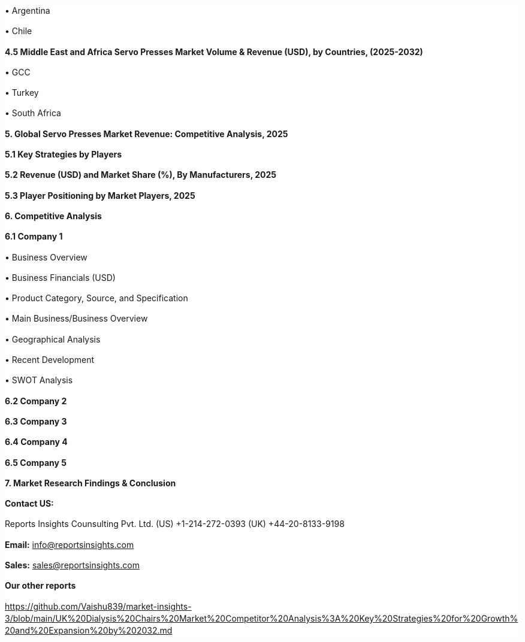 • Argentina

• Chile

<strong>4.5 Middle East and Africa Servo Presses Market Volume &amp; Revenue (USD), by Countries, (2025-2032)</strong>

• GCC

• Turkey

• South Africa

<strong>5. Global Servo Presses Market Revenue: Competitive Analysis, 2025</strong>

<strong>5.1 Key Strategies by Players</strong>

<strong>5.2 Revenue (USD) and Market Share (%), By Manufacturers, 2025</strong>

<strong>5.3 Player Positioning by Market Players, 2025</strong>

<strong>6. Competitive Analysis</strong>

<strong>6.1 Company 1</strong>

• Business Overview

• Business Financials (USD)

• Product Category, Source, and Specification

• Main Business/Business Overview

• Geographical Analysis

• Recent Development

• SWOT Analysis

<strong>6.2 Company 2</strong>

<strong>6.3 Company 3</strong>

<strong>6.4 Company 4</strong>

<strong>6.5 Company 5</strong>

<strong>7. Market Research Findings &amp; Conclusion</strong>

<strong>Contact US:</strong>

Reports Insights Counsulting Pvt. Ltd.
(US) +1-214-272-0393
(UK) +44-20-8133-9198
<p class=""""><b>Email:</b> <a href=mailto:info@reportsinsights.com>info@reportsinsights.com</a></p>
<p class=""""><b>Sales:</b> <a href=mailto:sales@reportsinsights.com>sales@reportsinsights.com</a></p>

<strong>Our other reports</strong>

<a href=https://github.com/Vaishu839/market-insights-3/blob/main/UK%20Dialysis%20Chairs%20Market%20Competitor%20Analysis%3A%20Key%20Strategies%20for%20Growth%20and%20Expansion%20by%202032.md>https://github.com/Vaishu839/market-insights-3/blob/main/UK%20Dialysis%20Chairs%20Market%20Competitor%20Analysis%3A%20Key%20Strategies%20for%20Growth%20and%20Expansion%20by%202032.md</a>

